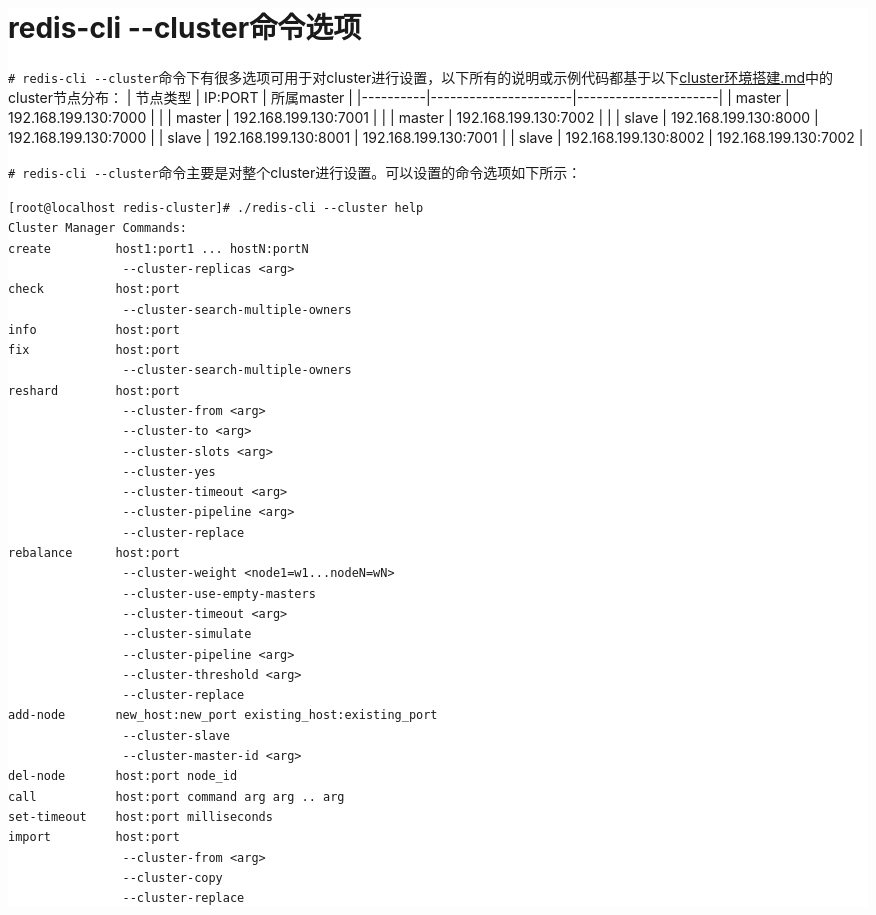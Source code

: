 # redis-cli --cluster命令选项
`# redis-cli --cluster`命令下有很多选项可用于对cluster进行设置，以下所有的说明或示例代码都基于以下[cluster环境搭建.md](cluster环境搭建.md)中的cluster节点分布：
| 节点类型 | IP:PORT              | 所属master           |
|----------|----------------------|----------------------|
| master   | 192.168.199.130:7000 |                      |
| master   | 192.168.199.130:7001 |                      |
| master   | 192.168.199.130:7002 |                      |
| slave    | 192.168.199.130:8000 | 192.168.199.130:7000 |
| slave    | 192.168.199.130:8001 | 192.168.199.130:7001 |
| slave    | 192.168.199.130:8002 | 192.168.199.130:7002 |

`# redis-cli --cluster`命令主要是对整个cluster进行设置。可以设置的命令选项如下所示：
```
[root@localhost redis-cluster]# ./redis-cli --cluster help
Cluster Manager Commands:
create         host1:port1 ... hostN:portN
                --cluster-replicas <arg>
check          host:port
                --cluster-search-multiple-owners
info           host:port
fix            host:port
                --cluster-search-multiple-owners
reshard        host:port
                --cluster-from <arg>
                --cluster-to <arg>
                --cluster-slots <arg>
                --cluster-yes
                --cluster-timeout <arg>
                --cluster-pipeline <arg>
                --cluster-replace
rebalance      host:port
                --cluster-weight <node1=w1...nodeN=wN>
                --cluster-use-empty-masters
                --cluster-timeout <arg>
                --cluster-simulate
                --cluster-pipeline <arg>
                --cluster-threshold <arg>
                --cluster-replace
add-node       new_host:new_port existing_host:existing_port
                --cluster-slave
                --cluster-master-id <arg>
del-node       host:port node_id
call           host:port command arg arg .. arg
set-timeout    host:port milliseconds
import         host:port
                --cluster-from <arg>
                --cluster-copy
                --cluster-replace
```
